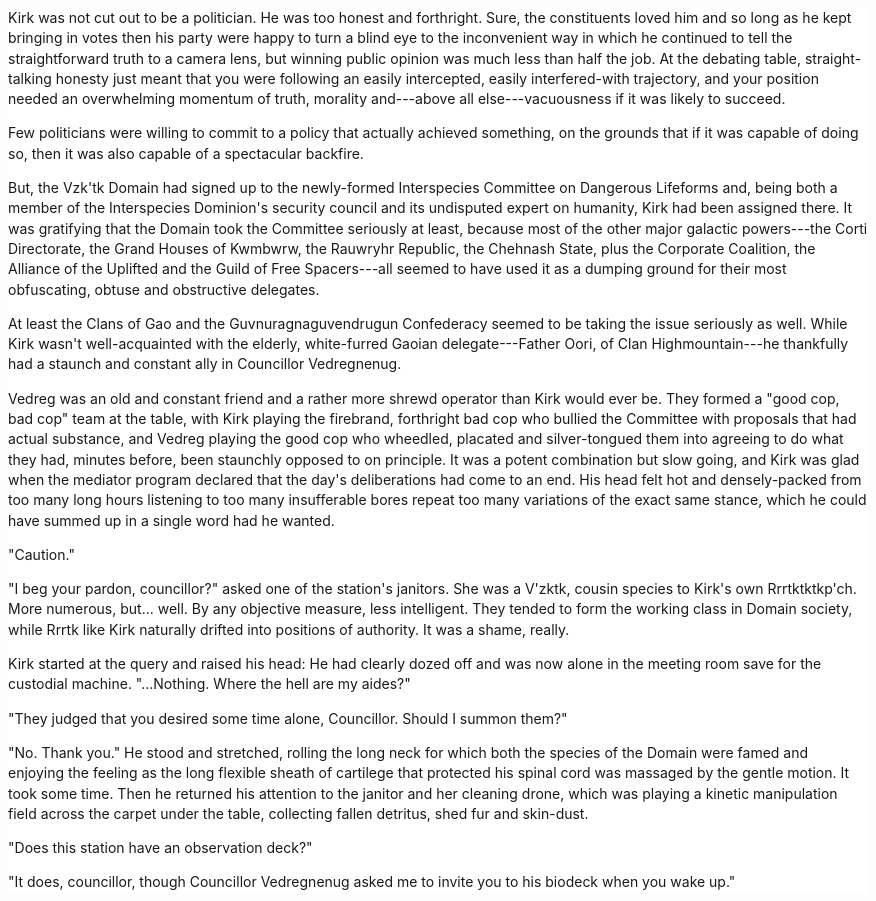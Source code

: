 Kirk was not cut out to be a politician. He was too honest and forthright. Sure, the constituents loved him and so long as he kept bringing in votes then his party were happy to turn a blind eye to the inconvenient way in which he continued to tell the straightforward truth to a camera lens, but winning public opinion was much less than half the job. At the debating table, straight-talking honesty just meant that you were following an easily intercepted, easily interfered-with trajectory, and your position needed an overwhelming momentum of truth, morality and---above all else---vacuousness if it was likely to succeed.

Few politicians were willing to commit to a policy that actually achieved something, on the grounds that if it was capable of doing so, then it was also capable of a spectacular backfire.

But, the Vzk'tk Domain had signed up to the newly-formed Interspecies Committee on Dangerous Lifeforms and, being both a member of the Interspecies Dominion's security council and its undisputed expert on humanity, Kirk had been assigned there. It was gratifying that the Domain took the Committee seriously at least, because most of the other major galactic powers---the Corti Directorate, the Grand Houses of Kwmbwrw, the Rauwryhr Republic, the Chehnash State, plus the Corporate Coalition, the Alliance of the Uplifted and the Guild of Free Spacers---all seemed to have used it as a dumping ground for their most obfuscating, obtuse and obstructive delegates.

At least the Clans of Gao and the Guvnuragnaguvendrugun Confederacy seemed to be taking the issue seriously as well. While Kirk wasn't well-acquainted with the elderly, white-furred Gaoian delegate---Father Oori, of Clan Highmountain---he thankfully had a staunch and constant ally in Councillor Vedregnenug.

Vedreg was an old and constant friend and a rather more shrewd operator than Kirk would ever be. They formed a "good cop, bad cop" team at the table, with Kirk playing the firebrand, forthright bad cop who bullied the Committee with proposals that had actual substance, and Vedreg playing the good cop who wheedled, placated and silver-tongued them into agreeing to do what they had, minutes before, been staunchly opposed to on principle. It was a potent combination but slow going, and Kirk was glad when the mediator program declared that the day's deliberations had come to an end. His head felt hot and densely-packed from too many long hours listening to too many insufferable bores repeat too many variations of the exact same stance, which he could have summed up in a single word had he wanted.

"Caution."

"I beg your pardon, councillor?" asked one of the station's janitors. She was a V'zktk, cousin species to Kirk's own Rrrtktktkp'ch. More numerous, but... well. By any objective measure, less intelligent. They tended to form the working class in Domain society, while Rrrtk like Kirk naturally drifted into positions of authority. It was a shame, really.

Kirk started at the query and raised his head: He had clearly dozed off and was now alone in the meeting room save for the custodial machine. "...Nothing. Where the hell are my aides?"

"They judged that you desired some time alone, Councillor. Should I summon them?"

"No. Thank you." He stood and stretched, rolling the long neck for which both the species of the Domain were famed and enjoying the feeling as the long flexible sheath of cartilege that protected his spinal cord was massaged by the gentle motion. It took some time. Then he returned his attention to the janitor and her cleaning drone, which was playing a kinetic manipulation field across the carpet under the table, collecting fallen detritus, shed fur and skin-dust.

"Does this station have an observation deck?"

"It does, councillor, though Councillor Vedregnenug asked me to invite you to his biodeck when you wake up."
